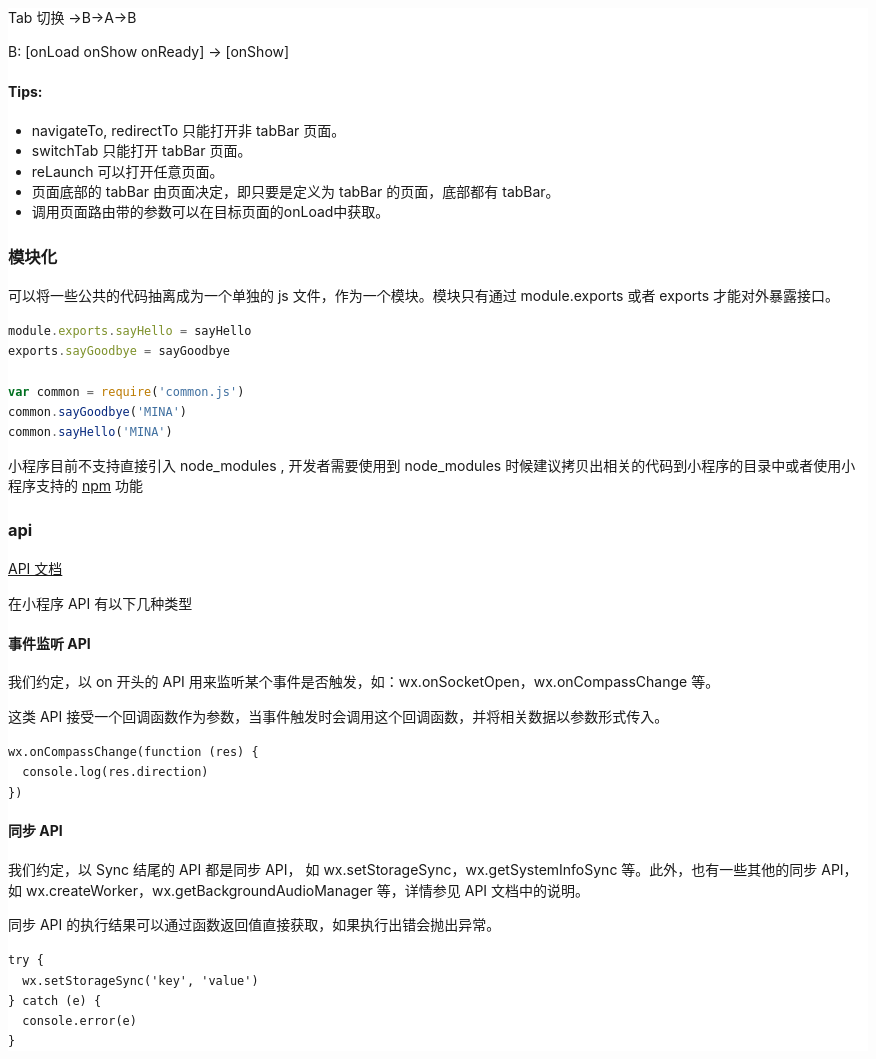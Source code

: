Tab 切换 ->B->A->B

B:  [onLoad onShow onReady] -> [onShow]

#### Tips:
* navigateTo, redirectTo 只能打开非 tabBar 页面。
* switchTab 只能打开 tabBar 页面。
* reLaunch 可以打开任意页面。
* 页面底部的 tabBar 由页面决定，即只要是定义为 tabBar 的页面，底部都有 tabBar。
* 调用页面路由带的参数可以在目标页面的onLoad中获取。



### 模块化
可以将一些公共的代码抽离成为一个单独的 js 文件，作为一个模块。模块只有通过 module.exports 或者 exports 才能对外暴露接口。

```javascript
module.exports.sayHello = sayHello
exports.sayGoodbye = sayGoodbye

var common = require('common.js')
common.sayGoodbye('MINA')
common.sayHello('MINA')
```

小程序目前不支持直接引入 node_modules , 开发者需要使用到 node_modules 时候建议拷贝出相关的代码到小程序的目录中或者使用小程序支持的 [npm](https://developers.weixin.qq.com/miniprogram/dev/devtools/npm.html) 功能



### api
[API 文档](https://developers.weixin.qq.com/miniprogram/dev/api/index.html)

在小程序 API 有以下几种类型

#### 事件监听 API
我们约定，以 on 开头的 API 用来监听某个事件是否触发，如：wx.onSocketOpen，wx.onCompassChange 等。

这类 API 接受一个回调函数作为参数，当事件触发时会调用这个回调函数，并将相关数据以参数形式传入。

```
wx.onCompassChange(function (res) {
  console.log(res.direction)
})
```

#### 同步 API
我们约定，以 Sync 结尾的 API 都是同步 API， 如 wx.setStorageSync，wx.getSystemInfoSync 等。此外，也有一些其他的同步 API，如 wx.createWorker，wx.getBackgroundAudioManager 等，详情参见 API 文档中的说明。

同步 API 的执行结果可以通过函数返回值直接获取，如果执行出错会抛出异常。
```
try {
  wx.setStorageSync('key', 'value')
} catch (e) {
  console.error(e)
}
```
